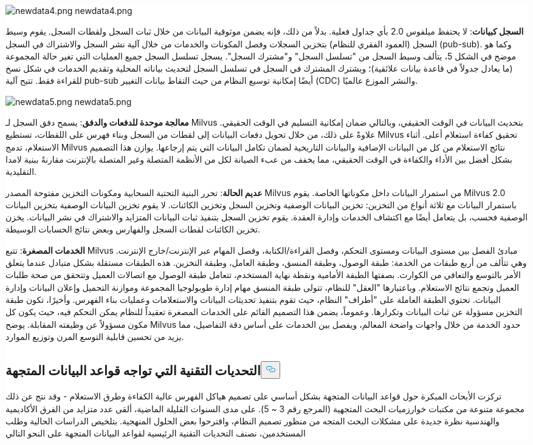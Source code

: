 <p>
  
   <span class="img-wrapper"> <img translate="no" src="https://assets.zilliz.com/newdata4_b7f3ab6969.png" alt="newdata4.png" class="doc-image" id="newdata4.png" />
   </span> <span class="img-wrapper"> <span>newdata4.png</span> </span></p>
<p><strong>السجل كبيانات</strong>: لا يحتفظ ميلفوس 2.0 بأي جداول فعلية. بدلاً من ذلك، فإنه يضمن موثوقية البيانات من خلال ثبات السجل ولقطات السجل. يقوم وسيط السجل (العمود الفقري للنظام) بتخزين السجلات وفصل المكونات والخدمات من خلال آلية نشر السجل والاشتراك في السجل (pub-sub). وكما هو موضح في الشكل 5، يتألف وسيط السجل من &quot;تسلسل السجل&quot; و&quot;مشترك السجل&quot;. يسجل تسلسل السجل جميع العمليات التي تغير حالة المجموعة (ما يعادل جدولاً في قاعدة بيانات علائقية)؛ ويشترك المشترك في السجل في تسلسل السجل لتحديث بياناته المحلية وتقديم الخدمات في شكل نسخ للقراءة فقط. تتيح آلية pub-sub أيضًا إمكانية توسيع النظام من حيث التقاط بيانات التغيير (CDC) والنشر الموزع عالميًا.</p>
<p>
  
   <span class="img-wrapper"> <img translate="no" src="https://assets.zilliz.com/newdata5_853dd38bc3.png" alt="newdata5.png" class="doc-image" id="newdata5.png" />
   </span> <span class="img-wrapper"> <span>newdata5.png</span> </span></p>
<p><strong>معالجة موحدة للدفعات والدفق</strong>: يسمح دفق السجل لـ Milvus بتحديث البيانات في الوقت الحقيقي، وبالتالي ضمان إمكانية التسليم في الوقت الحقيقي. علاوةً على ذلك، من خلال تحويل دفعات البيانات إلى لقطات من السجل وبناء فهرس على اللقطات، تستطيع Milvus تحقيق كفاءة استعلام أعلى. أثناء الاستعلام، تدمج Milvus نتائج الاستعلام من كل من البيانات الإضافية والبيانات التاريخية لضمان تكامل البيانات التي يتم إرجاعها. يوازن هذا التصميم بشكل أفضل بين الأداء والكفاءة في الوقت الحقيقي، مما يخفف من عبء الصيانة لكل من الأنظمة المتصلة وغير المتصلة بالإنترنت مقارنةً ببنية لامدا التقليدية.</p>
<p><strong>عديم الحالة</strong>: تحرر البنية التحتية السحابية ومكونات التخزين مفتوحة المصدر Milvus من استمرار البيانات داخل مكوناتها الخاصة. يقوم Milvus 2.0 باستمرار البيانات مع ثلاثة أنواع من التخزين: تخزين البيانات الوصفية وتخزين السجل وتخزين الكائنات. لا يقوم تخزين البيانات الوصفية بتخزين البيانات الوصفية فحسب، بل يتعامل أيضًا مع اكتشاف الخدمات وإدارة العقدة. يقوم تخزين السجل بتنفيذ ثبات البيانات المتزايد والاشتراك في نشر البيانات. يخزن تخزين الكائنات لقطات السجل والفهارس وبعض نتائج الحسابات الوسيطة.</p>
<p><strong>الخدمات المصغرة</strong>: تتبع Milvus مبادئ الفصل بين مستوى البيانات ومستوى التحكم، وفصل القراءة/الكتابة، وفصل المهام عبر الإنترنت/خارج الإنترنت. وهي تتألف من أربع طبقات من الخدمة: طبقة الوصول، وطبقة المنسق، وطبقة العامل، وطبقة التخزين. هذه الطبقات مستقلة بشكل متبادل عندما يتعلق الأمر بالتوسع والتعافي من الكوارث. بصفتها الطبقة الأمامية ونقطة نهاية المستخدم، تتعامل طبقة الوصول مع اتصالات العميل وتتحقق من صحة طلبات العميل وتجمع نتائج الاستعلام. وباعتبارها &quot;العقل&quot; للنظام، تتولى طبقة المنسق مهام إدارة طوبولوجيا المجموعة وموازنة التحميل وإعلان البيانات وإدارة البيانات. تحتوي الطبقة العاملة على "أطراف" النظام، حيث تقوم بتنفيذ تحديثات البيانات والاستعلامات وعمليات بناء الفهرس. وأخيرًا، تكون طبقة التخزين مسؤولة عن ثبات البيانات وتكرارها. وعموماً، يضمن هذا التصميم القائم على الخدمات المصغرة تعقيداً للنظام يمكن التحكم فيه، حيث يكون كل مكون مسؤولاً عن وظيفته المقابلة. يوضح Milvus حدود الخدمة من خلال واجهات واضحة المعالم، ويفصل بين الخدمات على أساس دقة التفاصيل، مما يزيد من تحسين قابلية التوسع المرن وتوزيع الموارد.</p>
<h2 id="Technical-challenges-faced-by-vector-databases" class="common-anchor-header">التحديات التقنية التي تواجه قواعد البيانات المتجهة<button data-href="#Technical-challenges-faced-by-vector-databases" class="anchor-icon" translate="no">
      <svg translate="no"
        aria-hidden="true"
        focusable="false"
        height="20"
        version="1.1"
        viewBox="0 0 16 16"
        width="16"
      >
        <path
          fill="#0092E4"
          fill-rule="evenodd"
          d="M4 9h1v1H4c-1.5 0-3-1.69-3-3.5S2.55 3 4 3h4c1.45 0 3 1.69 3 3.5 0 1.41-.91 2.72-2 3.25V8.59c.58-.45 1-1.27 1-2.09C10 5.22 8.98 4 8 4H4c-.98 0-2 1.22-2 2.5S3 9 4 9zm9-3h-1v1h1c1 0 2 1.22 2 2.5S13.98 12 13 12H9c-.98 0-2-1.22-2-2.5 0-.83.42-1.64 1-2.09V6.25c-1.09.53-2 1.84-2 3.25C6 11.31 7.55 13 9 13h4c1.45 0 3-1.69 3-3.5S14.5 6 13 6z"
        ></path>
      </svg>
    </button></h2><p>تركزت الأبحاث المبكرة حول قواعد البيانات المتجهة بشكل أساسي على تصميم هياكل الفهرس عالية الكفاءة وطرق الاستعلام - وقد نتج عن ذلك مجموعة متنوعة من مكتبات خوارزميات البحث المتجهية (المرجع رقم 3 ~ 5). على مدى السنوات القليلة الماضية، ألقى عدد متزايد من الفرق الأكاديمية والهندسية نظرة جديدة على مشكلات البحث المتجه من منظور تصميم النظام، واقترحوا بعض الحلول المنهجية. بتلخيص الدراسات الحالية وطلب المستخدمين، نصنف التحديات التقنية الرئيسية لقواعد البيانات المتجهة على النحو التالي</p>